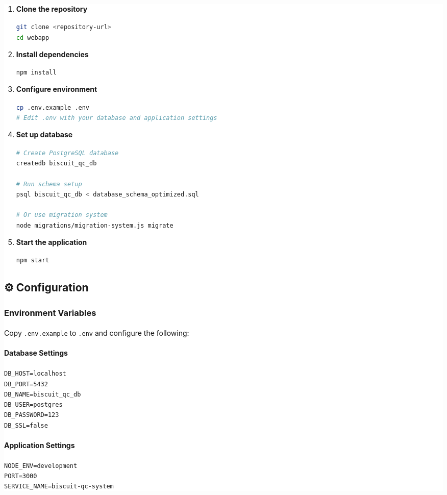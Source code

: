 1. **Clone the repository**
   ```bash
   git clone <repository-url>
   cd webapp
   ```

2. **Install dependencies**
   ```bash
   npm install
   ```

3. **Configure environment**
   ```bash
   cp .env.example .env
   # Edit .env with your database and application settings
   ```

4. **Set up database**
   ```bash
   # Create PostgreSQL database
   createdb biscuit_qc_db
   
   # Run schema setup
   psql biscuit_qc_db < database_schema_optimized.sql
   
   # Or use migration system
   node migrations/migration-system.js migrate
   ```

5. **Start the application**
   ```bash
   npm start
   ```

## ⚙️ Configuration

### Environment Variables

Copy `.env.example` to `.env` and configure the following:

#### Database Settings
```env
DB_HOST=localhost
DB_PORT=5432
DB_NAME=biscuit_qc_db
DB_USER=postgres
DB_PASSWORD=123
DB_SSL=false
```

#### Application Settings
```env
NODE_ENV=development
PORT=3000
SERVICE_NAME=biscuit-qc-system
```
